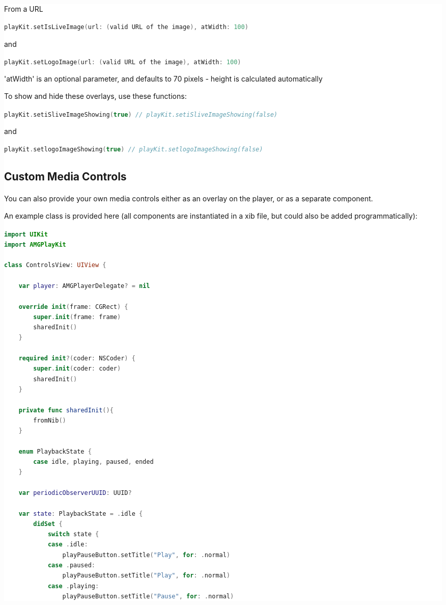From a URL
``` Swift
playKit.setIsLiveImage(url: (valid URL of the image), atWidth: 100)
```
and

``` Swift
playKit.setLogoImage(url: (valid URL of the image), atWidth: 100)
```
'atWidth' is an optional parameter, and defaults to 70 pixels - height is calculated automatically


To show and hide these overlays, use these functions:

``` Swift
playKit.setiSliveImageShowing(true) // playKit.setiSliveImageShowing(false)
```

and

``` Swift
playKit.setlogoImageShowing(true) // playKit.setlogoImageShowing(false)
```

## Custom Media Controls

You can also provide your own media controls either as an overlay on the player, or as a separate component.

An example class is provided here (all components are instantiated in a xib file, but could also be added programmatically):

``` Swift
import UIKit
import AMGPlayKit

class ControlsView: UIView {

    var player: AMGPlayerDelegate? = nil

    override init(frame: CGRect) {
        super.init(frame: frame)
        sharedInit()
    }

    required init?(coder: NSCoder) {
        super.init(coder: coder)
        sharedInit()
    }

    private func sharedInit(){
        fromNib()
    }

    enum PlaybackState {
        case idle, playing, paused, ended
    }

    var periodicObserverUUID: UUID?

    var state: PlaybackState = .idle {
        didSet {
            switch state {
            case .idle:
                playPauseButton.setTitle("Play", for: .normal)
            case .paused:
                playPauseButton.setTitle("Play", for: .normal)
            case .playing:
                playPauseButton.setTitle("Pause", for: .normal)
```